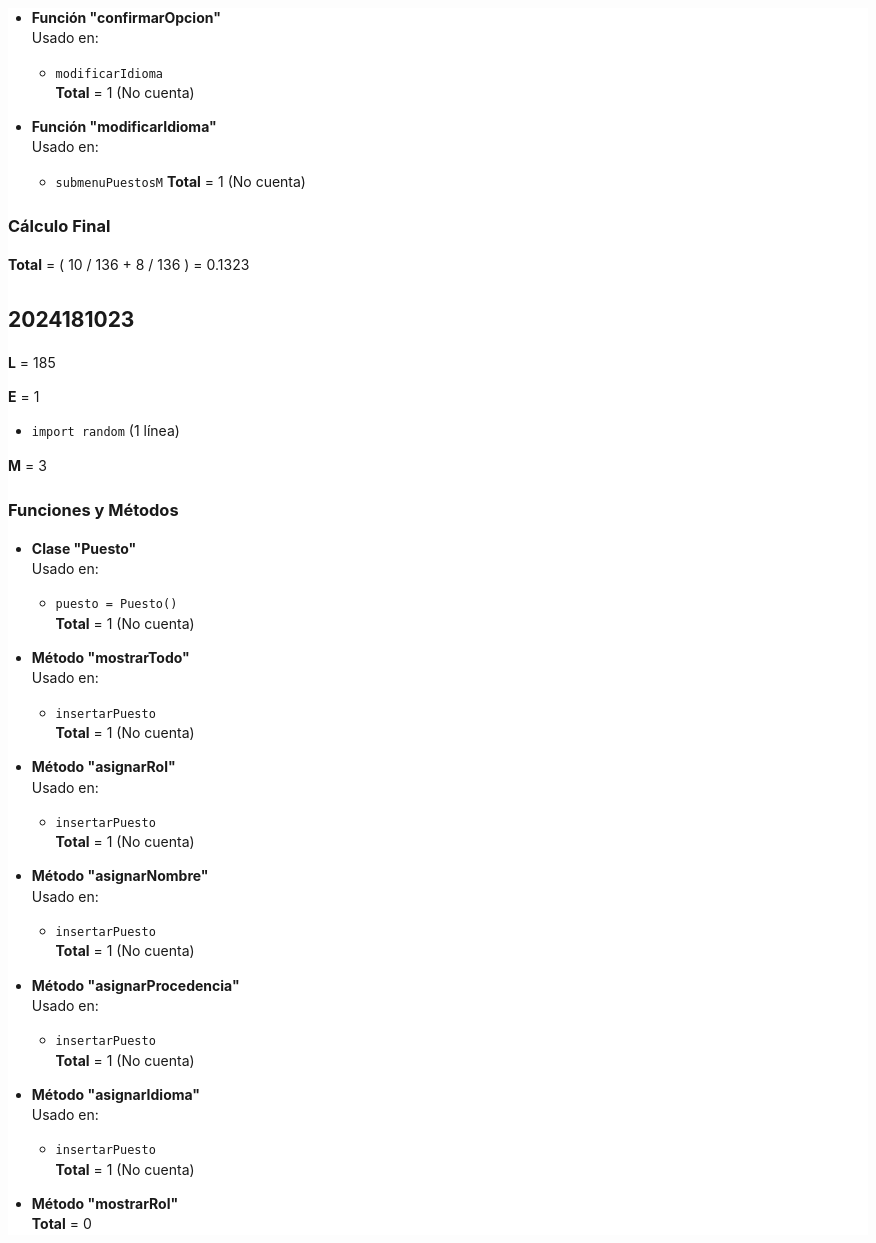- **Función "confirmarOpcion"**    
  Usado en:
  - `modificarIdioma`  
  **Total** = 1 (No cuenta)

- **Función "modificarIdioma"**    
  Usado en:
  - `submenuPuestosM`
  **Total** = 1 (No cuenta)

### Cálculo Final

**Total** = \( 10 / 136 + 8 / 136 \) = 0.1323

## 2024181023
**L** = 185

**E** = 1
- `import random` (1 línea)

**M** = 3

### Funciones y Métodos

- **Clase "Puesto"**  
  Usado en:
  - `puesto = Puesto()`  
  **Total** = 1 (No cuenta)

- **Método "mostrarTodo"**    
  Usado en:
  - `insertarPuesto`  
  **Total** = 1 (No cuenta)

- **Método "asignarRol"**    
  Usado en:
  - `insertarPuesto`  
  **Total** = 1 (No cuenta)

- **Método "asignarNombre"**    
  Usado en:
  - `insertarPuesto`  
  **Total** = 1 (No cuenta)

- **Método "asignarProcedencia"**    
  Usado en:
  - `insertarPuesto`  
  **Total** = 1 (No cuenta)

- **Método "asignarIdioma"**    
  Usado en:
  - `insertarPuesto`  
  **Total** = 1 (No cuenta)

- **Método "mostrarRol"**    
  **Total** = 0
